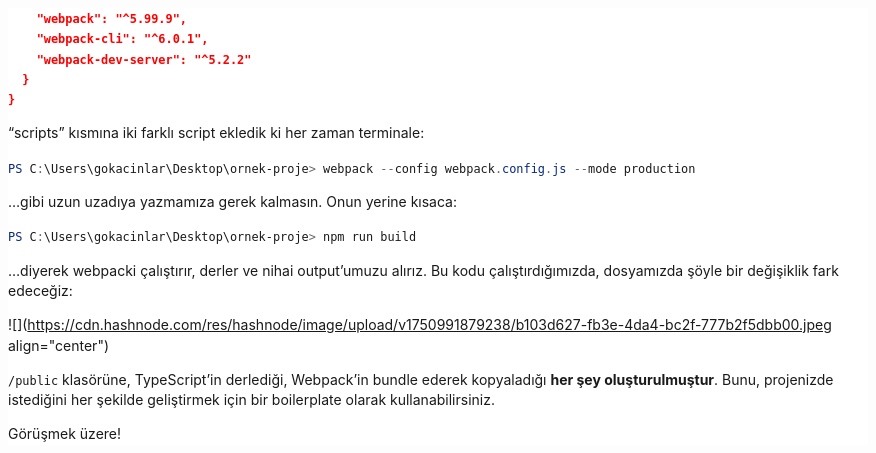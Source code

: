 ```json
    "webpack": "^5.99.9",
    "webpack-cli": "^6.0.1",
    "webpack-dev-server": "^5.2.2"
  }
}
```

“scripts” kısmına iki farklı script ekledik ki her zaman terminale:

```powershell
PS C:\Users\gokacinlar\Desktop\ornek-proje> webpack --config webpack.config.js --mode production
```

…gibi uzun uzadıya yazmamıza gerek kalmasın. Onun yerine kısaca:

```powershell
PS C:\Users\gokacinlar\Desktop\ornek-proje> npm run build
```

…diyerek webpacki çalıştırır, derler ve nihai output’umuzu alırız. Bu kodu çalıştırdığımızda, dosyamızda şöyle bir değişiklik fark edeceğiz:

![](https://cdn.hashnode.com/res/hashnode/image/upload/v1750991879238/b103d627-fb3e-4da4-bc2f-777b2f5dbb00.jpeg align="center")

`/public` klasörüne, TypeScript’in derlediği, Webpack’in bundle ederek kopyaladığı **her şey oluşturulmuştur**. Bunu, projenizde istediğini her şekilde geliştirmek için bir boilerplate olarak kullanabilirsiniz.

Görüşmek üzere!